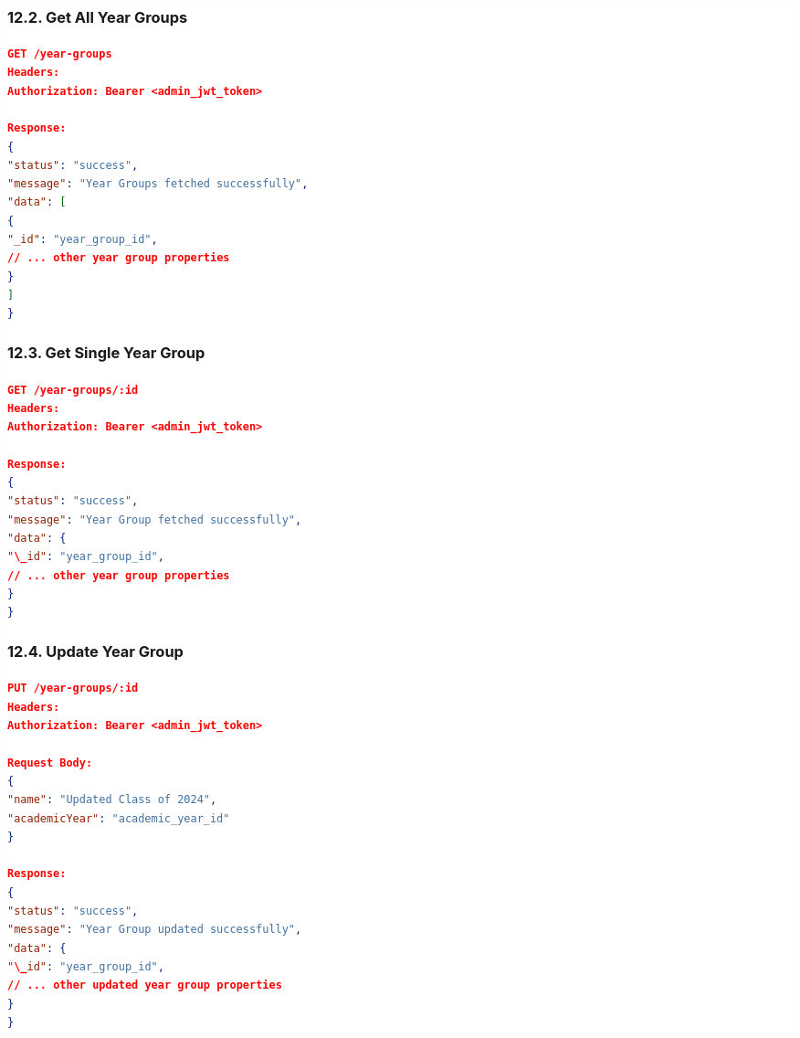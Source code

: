 ### 12.2. Get All Year Groups

```Json
GET /year-groups
Headers:
Authorization: Bearer <admin_jwt_token>

Response:
{
"status": "success",
"message": "Year Groups fetched successfully",
"data": [
{
"_id": "year_group_id",
// ... other year group properties
}
]
}
```

### 12.3. Get Single Year Group

```Json
GET /year-groups/:id
Headers:
Authorization: Bearer <admin_jwt_token>

Response:
{
"status": "success",
"message": "Year Group fetched successfully",
"data": {
"\_id": "year_group_id",
// ... other year group properties
}
}
```

### 12.4. Update Year Group

```Json
PUT /year-groups/:id
Headers:
Authorization: Bearer <admin_jwt_token>

Request Body:
{
"name": "Updated Class of 2024",
"academicYear": "academic_year_id"
}

Response:
{
"status": "success",
"message": "Year Group updated successfully",
"data": {
"\_id": "year_group_id",
// ... other updated year group properties
}
}
```
